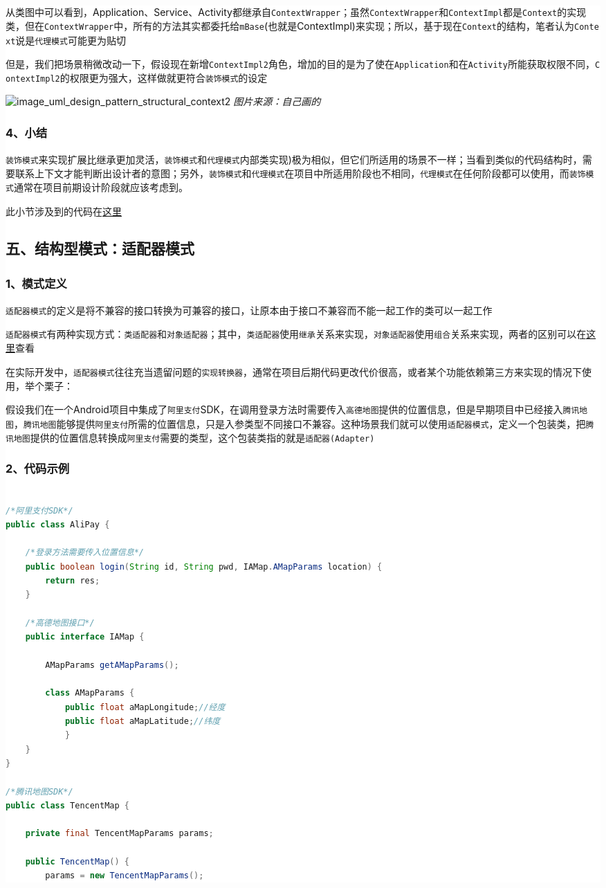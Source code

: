 从类图中可以看到，Application、Service、Activity都继承自`ContextWrapper`；虽然`ContextWrapper`和`ContextImpl`都是`Context`的实现类，但在`ContextWrapper`中，所有的方法其实都委托给`mBase`(也就是ContextImpl)来实现；所以，基于现在`Context`的结构，笔者认为`Context`说是`代理模式`可能更为贴切

但是，我们把场景稍微改动一下，假设现在新增`ContextImpl2`角色，增加的目的是为了使在`Application`和在`Activity`所能获取权限不同，`ContextImpl2`的权限更为强大，这样做就更符合`装饰模式`的设定


![image_uml_design_pattern_structural_context2](/Users/bob/Desktop/Bob/work/workspace/androidstudio/Blackboard/DesignPattern/src/main/java/com/android/designpattern/structural/blog/imgs/image_uml_design_pattern_structural_context2.jpg)
*图片来源：自己画的*

### 4、小结

`装饰模式`来实现扩展比继承更加灵活，`装饰模式`和`代理模式`内部类实现)极为相似，但它们所适用的场景不一样；当看到类似的代码结构时，需要联系上下文才能判断出设计者的意图；另外，`装饰模式`和`代理模式`在项目中所适用阶段也不相同，`代理模式`在任何阶段都可以使用，而`装饰模式`通常在项目前期设计阶段就应该考虑到。

此小节涉及到的代码在[这里](https://github.com/yibaoshan/Blackboard/tree/master/DesignPattern/src/main/java/com/android/designpattern/structural/decorator)



## 五、结构型模式：适配器模式

### 1、模式定义

`适配器模式`的定义是将不兼容的接口转换为可兼容的接口，让原本由于接口不兼容而不能一起工作的类可以一起工作

`适配器模式`有两种实现方式：`类适配器`和`对象适配器`；其中，`类适配器`使用`继承`关系来实现，`对象适配器`使用`组合`关系来实现，两者的区别可以在[这里](https://github.com/yibaoshan/Blackboard/tree/master/DesignPattern/src/main/java/com/android/designpattern/structural/adapter)查看

在实际开发中，`适配器模式`往往充当遗留问题的`实现转换器`，通常在项目后期代码更改代价很高，或者某个功能依赖第三方来实现的情况下使用，举个栗子：

假设我们在一个Android项目中集成了`阿里支付`SDK，在调用登录方法时需要传入`高德地图`提供的位置信息，但是早期项目中已经接入`腾讯地图`，`腾讯地图`能够提供`阿里支付`所需的位置信息，只是入参类型不同接口不兼容。这种场景我们就可以使用`适配器模式`，定义一个包装类，把`腾讯地图`提供的位置信息转换成`阿里支付`需要的类型，这个包装类指的就是`适配器(Adapter)`

### 2、代码示例

```java

/*阿里支付SDK*/
public class AliPay {

  	/*登录方法需要传入位置信息*/
    public boolean login(String id, String pwd, IAMap.AMapParams location) {
        return res;
    }

  	/*高德地图接口*/
	public interface IAMap {

    	AMapParams getAMapParams();

    	class AMapParams {
        	public float aMapLongitude;//经度
        	public float aMapLatitude;//纬度
            }
	}
}

/*腾讯地图SDK*/
public class TencentMap {

    private final TencentMapParams params;

    public TencentMap() {
        params = new TencentMapParams();
```
